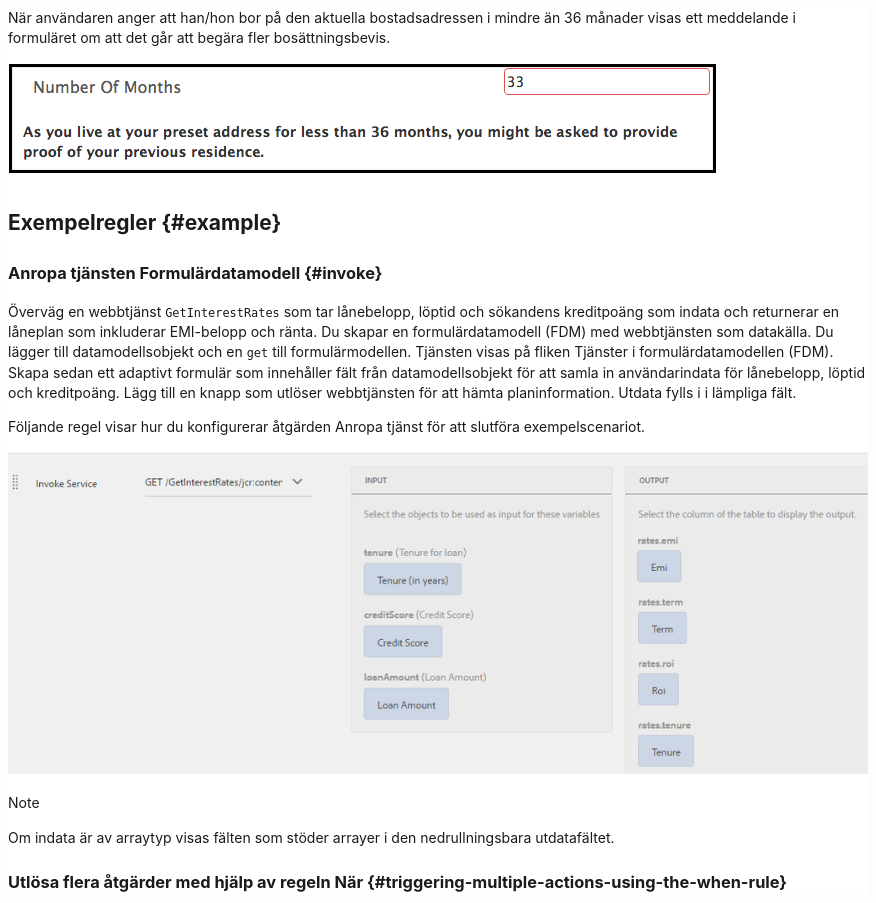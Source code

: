 När användaren anger att han/hon bor på den aktuella bostadsadressen i mindre än 36 månader visas ett meddelande i formuläret om att det går att begära fler bosättningsbevis.

![Fler bevis har begärts](assets/additionalproofrequested.png)



## Exempelregler {#example}

### Anropa tjänsten Formulärdatamodell {#invoke}

Överväg en webbtjänst `GetInterestRates` som tar lånebelopp, löptid och sökandens kreditpoäng som indata och returnerar en låneplan som inkluderar EMI-belopp och ränta. Du skapar en formulärdatamodell (FDM) med webbtjänsten som datakälla. Du lägger till datamodellsobjekt och en `get` till formulärmodellen. Tjänsten visas på fliken Tjänster i formulärdatamodellen (FDM). Skapa sedan ett adaptivt formulär som innehåller fält från datamodellsobjekt för att samla in användarindata för lånebelopp, löptid och kreditpoäng. Lägg till en knapp som utlöser webbtjänsten för att hämta planinformation. Utdata fylls i i lämpliga fält.

Följande regel visar hur du konfigurerar åtgärden Anropa tjänst för att slutföra exempelscenariot.

![Exempel-invoke-services](assets/example-invoke-services.png)

>[!NOTE]
>
>Om indata är av arraytyp visas fälten som stöder arrayer i den nedrullningsbara utdatafältet.

### Utlösa flera åtgärder med hjälp av regeln När {#triggering-multiple-actions-using-the-when-rule}
